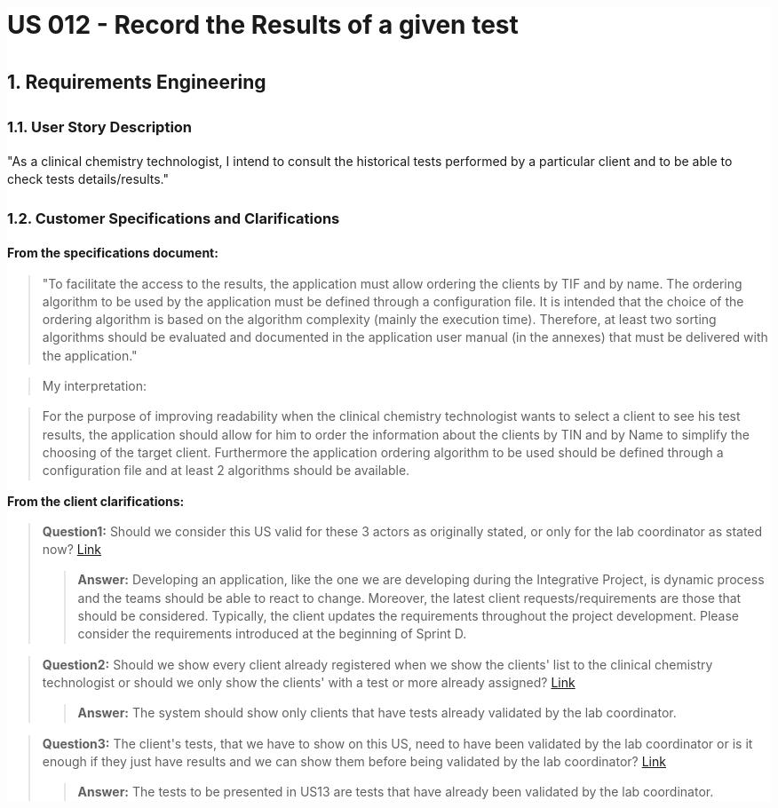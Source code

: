 # US 012 - Record the Results of a given test

## 1. Requirements Engineering


### 1.1. User Story Description

 "As a clinical chemistry technologist, I intend to consult the historical tests performed by a particular client and to be able to check tests details/results."

### 1.2. Customer Specifications and Clarifications 

**From the specifications document:**

> "To facilitate the access to the results, the application must allow ordering the clients by TIF and by name. The ordering algorithm to be used by the application must be defined through a configuration file. It is intended that the choice of the ordering algorithm is based on the algorithm complexity (mainly the execution time). Therefore, at least two sorting algorithms should be evaluated and documented in the application user manual (in the annexes) that must be delivered with the application."

> My interpretation:

> For the purpose of improving readability when the clinical chemistry technologist wants to select a client to see his test results, the application should allow for him to order the information about the clients by TIN and by Name to simplify the choosing of the target client. Furthermore the application ordering algorithm to be used should be defined through a configuration file and at least 2 algorithms should be available.

**From the client clarifications:**

> **Question1:** Should we consider this US valid for these 3 actors as originally stated, or only for the lab coordinator as stated now?
> [Link](https://moodle.isep.ipp.pt/mod/forum/discuss.php?d=8928)
> > **Answer:** Developing an application, like the one we are developing during the Integrative Project, is dynamic process and the teams should be able to react to change. Moreover, the latest client requests/requirements are those that should be considered. Typically, the client updates the requirements throughout the project development. Please consider the requirements introduced at the beginning of Sprint D.

> **Question2:** Should we show every client already registered when we show the clients' list to the clinical chemistry technologist or should we only show the clients' with a test or more already assigned?
> [Link](https://moodle.isep.ipp.pt/mod/forum/discuss.php?d=8938)
> > **Answer:** The system should show only clients that have tests already validated by the lab coordinator.

> **Question3:** The client's tests, that we have to show on this US, need to have been validated by the lab coordinator or is it enough if they just have results and we can show them before being validated by the lab coordinator?
> [Link](https://moodle.isep.ipp.pt/mod/forum/discuss.php?d=8945)
> > **Answer:** The tests to be presented in US13 are tests that have already been validated by the lab coordinator.
